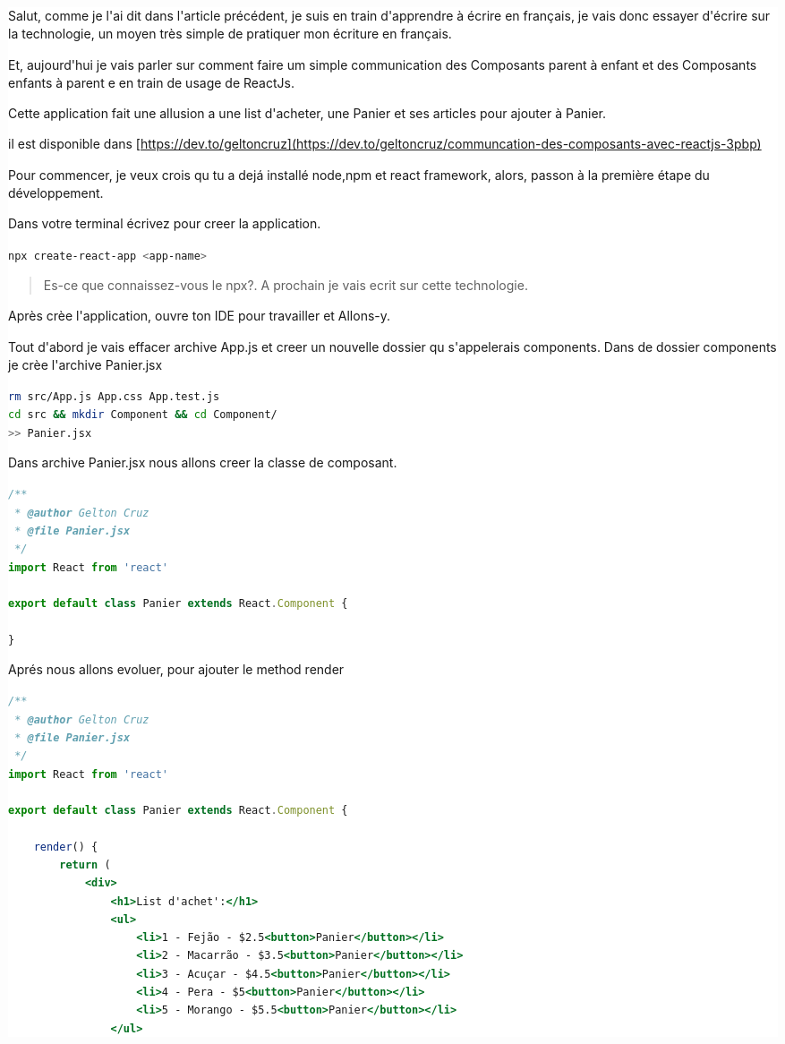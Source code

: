 Salut, comme je l'ai dit dans l'article précédent, je suis en train d'apprendre à écrire en français, je vais donc essayer d'écrire sur la technologie, un moyen très simple de pratiquer mon écriture en français.

Et, aujourd'hui je vais parler sur comment faire um simple communication des Composants parent à enfant et des Composants enfants à parent e en train de usage de ReactJs.

Cette application fait une allusion a une list d'acheter, une Panier et ses articles pour ajouter à Panier.

il est disponible dans [https://dev.to/geltoncruz](https://dev.to/geltoncruz/communcation-des-composants-avec-reactjs-3pbp)

Pour commencer, je veux crois qu tu a dejá installé node,npm et react framework, alors, passon à la première étape du développement.

Dans votre terminal écrivez pour creer la application.

```sh
npx create-react-app <app-name>
```
> Es-ce que connaissez-vous le npx?. A prochain je vais ecrit sur cette technologie.

Après crèe l'application, ouvre ton IDE pour travailler et Allons-y.  

Tout d'abord je vais effacer archive App.js et creer un nouvelle dossier qu s'appelerais components.
Dans de dossier components je crèe l'archive Panier.jsx

```sh
rm src/App.js App.css App.test.js
cd src && mkdir Component && cd Component/
>> Panier.jsx
```

Dans archive Panier.jsx nous allons creer la classe de composant.

```jsx
/**
 * @author Gelton Cruz
 * @file Panier.jsx
 */
import React from 'react'

export default class Panier extends React.Component {

}
```
Aprés nous allons evoluer, pour ajouter le method render

```jsx
/**
 * @author Gelton Cruz
 * @file Panier.jsx
 */
import React from 'react'

export default class Panier extends React.Component {

    render() {
        return (
            <div>
                <h1>List d'achet':</h1>
                <ul>
                    <li>1 - Fejão - $2.5<button>Panier</button></li>
                    <li>2 - Macarrão - $3.5<button>Panier</button></li>
                    <li>3 - Acuçar - $4.5<button>Panier</button></li>
                    <li>4 - Pera - $5<button>Panier</button></li>
                    <li>5 - Morango - $5.5<button>Panier</button></li>
                </ul>
```